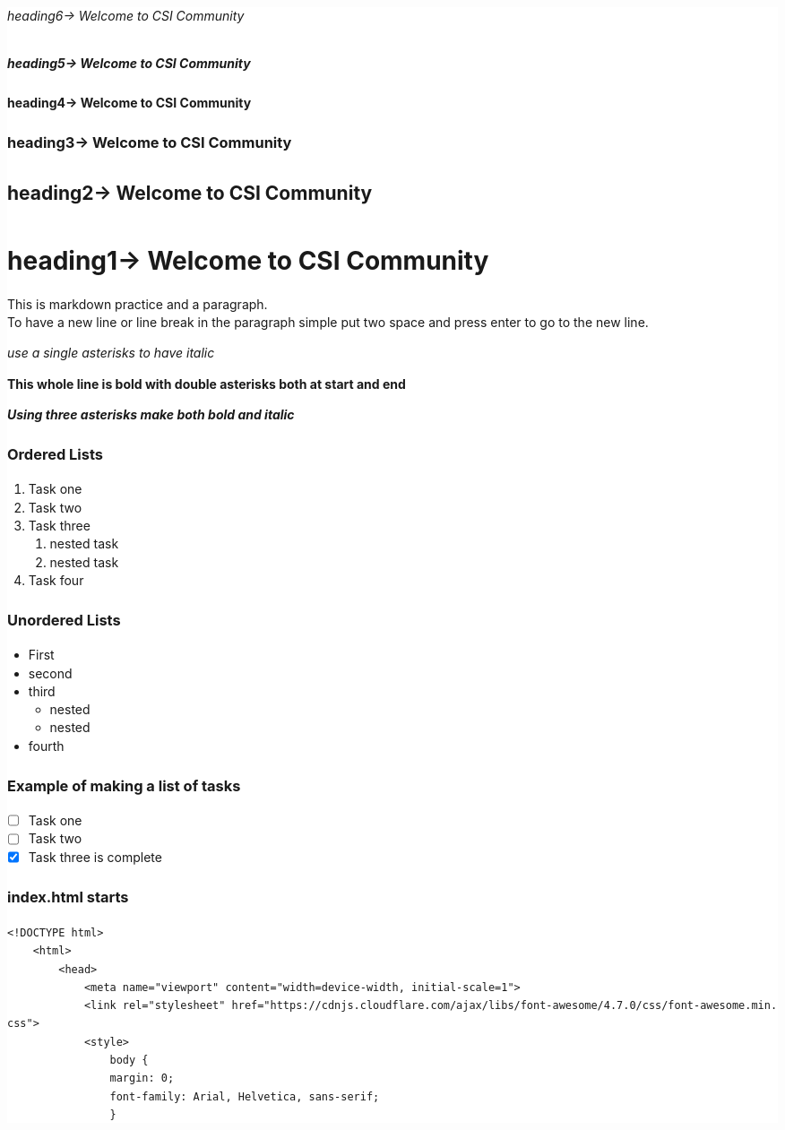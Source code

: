 ###### heading6-> Welcome to CSI Community
##### heading5-> Welcome to CSI Community
#### heading4-> Welcome to CSI Community
### heading3-> Welcome to CSI Community
## heading2-> Welcome to CSI Community
# heading1-> Welcome to CSI Community 

This is markdown practice and a paragraph.  
To have a new line or line break in the paragraph simple put two space and press enter to go to the new line. 

 
*use a single asterisks to have italic*  

**This whole line is bold with double asterisks both at start and end**  

***Using three asterisks make both bold and italic*** 

### Ordered Lists
1. Task one
2. Task two
3. Task three
    1. nested task
    2. nested task
4. Task four

### Unordered Lists
- First
- second
- third
    - nested
    - nested
- fourth

### Example of making a list of tasks
- [ ] Task one
- [ ] Task two
- [x] Task three is complete

### index.html starts

    <!DOCTYPE html>
        <html>
            <head>
                <meta name="viewport" content="width=device-width, initial-scale=1">
                <link rel="stylesheet" href="https://cdnjs.cloudflare.com/ajax/libs/font-awesome/4.7.0/css/font-awesome.min.css">
                <style>
                    body {
                    margin: 0;
                    font-family: Arial, Helvetica, sans-serif;
                    }
